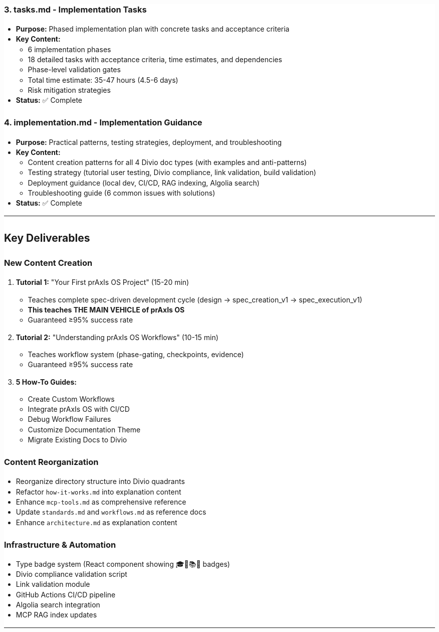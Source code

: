 ### 3. **tasks.md** - Implementation Tasks
- **Purpose:** Phased implementation plan with concrete tasks and acceptance criteria
- **Key Content:**
  - 6 implementation phases
  - 18 detailed tasks with acceptance criteria, time estimates, and dependencies
  - Phase-level validation gates
  - Total time estimate: 35-47 hours (4.5-6 days)
  - Risk mitigation strategies
- **Status:** ✅ Complete

### 4. **implementation.md** - Implementation Guidance
- **Purpose:** Practical patterns, testing strategies, deployment, and troubleshooting
- **Key Content:**
  - Content creation patterns for all 4 Divio doc types (with examples and anti-patterns)
  - Testing strategy (tutorial user testing, Divio compliance, link validation, build validation)
  - Deployment guidance (local dev, CI/CD, RAG indexing, Algolia search)
  - Troubleshooting guide (6 common issues with solutions)
- **Status:** ✅ Complete

---

## Key Deliverables

### New Content Creation
1. **Tutorial 1:** "Your First prAxIs OS Project" (15-20 min)
   - Teaches complete spec-driven development cycle (design → spec_creation_v1 → spec_execution_v1)
   - **This teaches THE MAIN VEHICLE of prAxIs OS**
   - Guaranteed ≥95% success rate

2. **Tutorial 2:** "Understanding prAxIs OS Workflows" (10-15 min)
   - Teaches workflow system (phase-gating, checkpoints, evidence)
   - Guaranteed ≥95% success rate

3. **5 How-To Guides:**
   - Create Custom Workflows
   - Integrate prAxIs OS with CI/CD
   - Debug Workflow Failures
   - Customize Documentation Theme
   - Migrate Existing Docs to Divio

### Content Reorganization
- Reorganize directory structure into Divio quadrants
- Refactor `how-it-works.md` into explanation content
- Enhance `mcp-tools.md` as comprehensive reference
- Update `standards.md` and `workflows.md` as reference docs
- Enhance `architecture.md` as explanation content

### Infrastructure & Automation
- Type badge system (React component showing 🎓📘📚💡 badges)
- Divio compliance validation script
- Link validation module
- GitHub Actions CI/CD pipeline
- Algolia search integration
- MCP RAG index updates

---